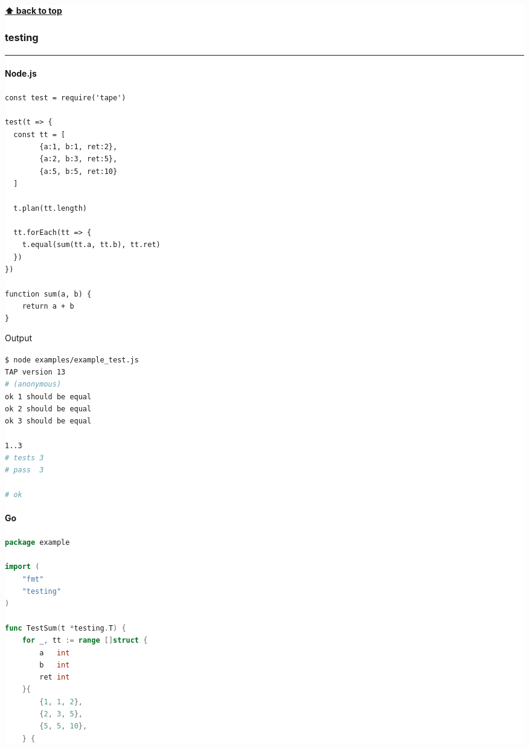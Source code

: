 **[⬆ back to top](#contents)**

### testing
---

#### Node.js

```node
const test = require('tape')

test(t => {
  const tt = [
		{a:1, b:1, ret:2},
		{a:2, b:3, ret:5},
		{a:5, b:5, ret:10}
  ]

  t.plan(tt.length)

  tt.forEach(tt => {
    t.equal(sum(tt.a, tt.b), tt.ret)
  })
})

function sum(a, b) {
	return a + b
}
```

Output

```bash
$ node examples/example_test.js
TAP version 13
# (anonymous)
ok 1 should be equal
ok 2 should be equal
ok 3 should be equal

1..3
# tests 3
# pass  3

# ok
```

#### Go

```go
package example

import (
	"fmt"
	"testing"
)

func TestSum(t *testing.T) {
	for _, tt := range []struct {
		a   int
		b   int
		ret int
	}{
		{1, 1, 2},
		{2, 3, 5},
		{5, 5, 10},
	} {
```